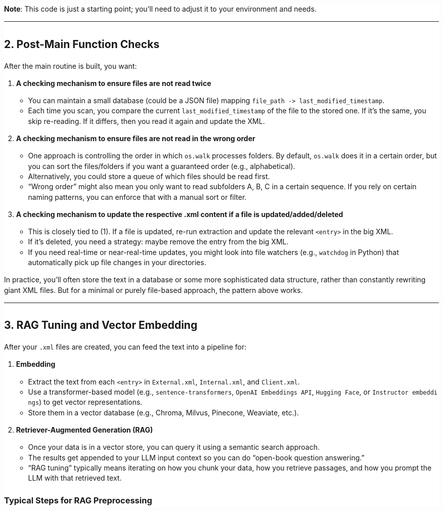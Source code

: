 **Note**: This code is just a starting point; you’ll need to adjust it to your environment and needs.

---

## 2. Post-Main Function Checks

After the main routine is built, you want:

1. **A checking mechanism to ensure files are not read twice**  
   - You can maintain a small database (could be a JSON file) mapping `file_path -> last_modified_timestamp`.  
   - Each time you scan, you compare the current `last_modified_timestamp` of the file to the stored one. If it’s the same, you skip re-reading. If it differs, then you read it again and update the XML.

2. **A checking mechanism to ensure files are not read in the wrong order**  
   - One approach is controlling the order in which `os.walk` processes folders. By default, `os.walk` does it in a certain order, but you can sort the files/folders if you want a guaranteed order (e.g., alphabetical).  
   - Alternatively, you could store a queue of which files should be read first.  
   - “Wrong order” might also mean you only want to read subfolders A, B, C in a certain sequence. If you rely on certain naming patterns, you can enforce that with a manual sort or filter.

3. **A checking mechanism to update the respective .xml content if a file is updated/added/deleted**  
   - This is closely tied to (1). If a file is updated, re-run extraction and update the relevant `<entry>` in the big XML.  
   - If it’s deleted, you need a strategy: maybe remove the entry from the big XML.  
   - If you need real-time or near-real-time updates, you might look into file watchers (e.g., `watchdog` in Python) that automatically pick up file changes in your directories.

In practice, you’ll often store the text in a database or some more sophisticated data structure, rather than constantly rewriting giant XML files. But for a minimal or purely file-based approach, the pattern above works.

---

## 3. RAG Tuning and Vector Embedding

After your `.xml` files are created, you can feed the text into a pipeline for:

1. **Embedding**  
   - Extract the text from each `<entry>` in `External.xml`, `Internal.xml`, and `Client.xml`.  
   - Use a transformer-based model (e.g., `sentence-transformers`, `OpenAI Embeddings API`, `Hugging Face`, or `Instructor embeddings`) to get vector representations.  
   - Store them in a vector database (e.g., Chroma, Milvus, Pinecone, Weaviate, etc.).

2. **Retriever-Augmented Generation (RAG)**  
   - Once your data is in a vector store, you can query it using a semantic search approach.  
   - The results get appended to your LLM input context so you can do “open-book question answering.”  
   - “RAG tuning” typically means iterating on how you chunk your data, how you retrieve passages, and how you prompt the LLM with that retrieved text.  

### Typical Steps for RAG Preprocessing
